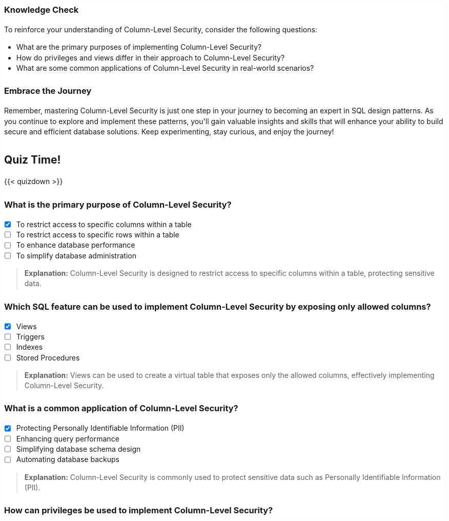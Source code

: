 ### Knowledge Check

To reinforce your understanding of Column-Level Security, consider the following questions:

- What are the primary purposes of implementing Column-Level Security?
- How do privileges and views differ in their approach to Column-Level Security?
- What are some common applications of Column-Level Security in real-world scenarios?

### Embrace the Journey

Remember, mastering Column-Level Security is just one step in your journey to becoming an expert in SQL design patterns. As you continue to explore and implement these patterns, you'll gain valuable insights and skills that will enhance your ability to build secure and efficient database solutions. Keep experimenting, stay curious, and enjoy the journey!

## Quiz Time!

{{< quizdown >}}

### What is the primary purpose of Column-Level Security?

- [x] To restrict access to specific columns within a table
- [ ] To restrict access to specific rows within a table
- [ ] To enhance database performance
- [ ] To simplify database administration

> **Explanation:** Column-Level Security is designed to restrict access to specific columns within a table, protecting sensitive data.

### Which SQL feature can be used to implement Column-Level Security by exposing only allowed columns?

- [x] Views
- [ ] Triggers
- [ ] Indexes
- [ ] Stored Procedures

> **Explanation:** Views can be used to create a virtual table that exposes only the allowed columns, effectively implementing Column-Level Security.

### What is a common application of Column-Level Security?

- [x] Protecting Personally Identifiable Information (PII)
- [ ] Enhancing query performance
- [ ] Simplifying database schema design
- [ ] Automating database backups

> **Explanation:** Column-Level Security is commonly used to protect sensitive data such as Personally Identifiable Information (PII).

### How can privileges be used to implement Column-Level Security?
